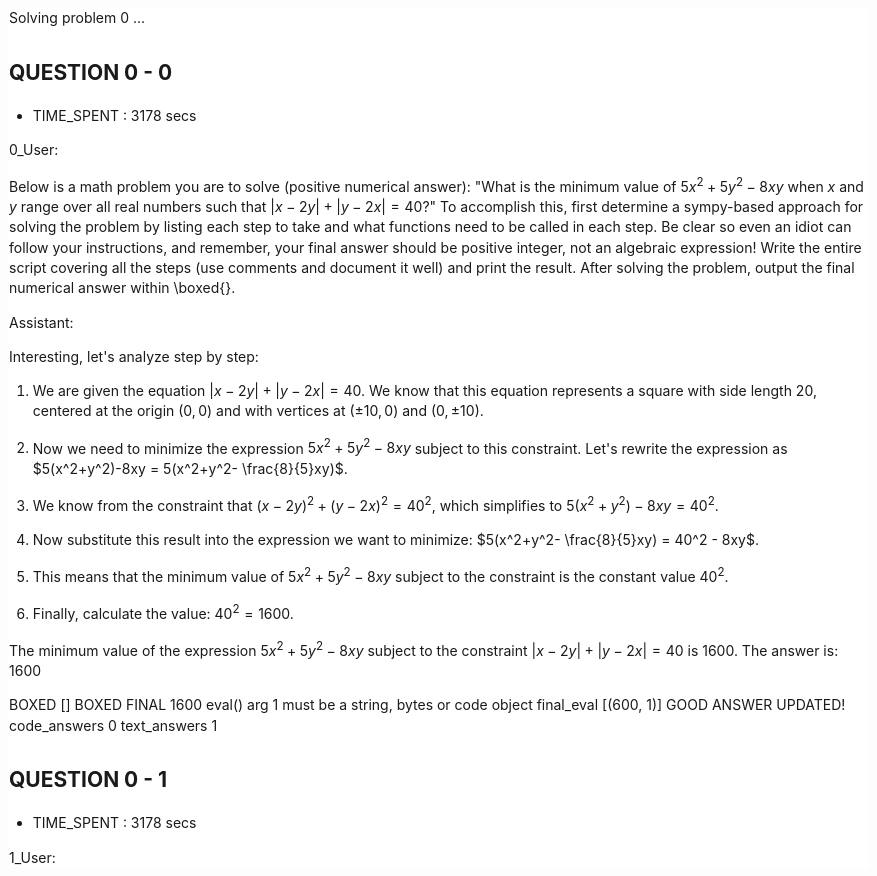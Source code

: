 Solving problem 0 ...



## QUESTION 0 - 0 
- TIME_SPENT : 3178 secs

0_User:

Below is a math problem you are to solve (positive numerical answer):
"What is the minimum value of $5x^2+5y^2-8xy$ when $x$ and $y$ range over all real numbers such that $|x-2y| + |y-2x| = 40$?"
To accomplish this, first determine a sympy-based approach for solving the problem by listing each step to take and what functions need to be called in each step. Be clear so even an idiot can follow your instructions, and remember, your final answer should be positive integer, not an algebraic expression!
Write the entire script covering all the steps (use comments and document it well) and print the result. After solving the problem, output the final numerical answer within \boxed{}.

Assistant: 

Interesting, let's analyze step by step:


1. We are given the equation $|x-2y| + |y-2x| = 40$. We know that this equation represents a square with side length 20, centered at the origin $(0,0)$ and with vertices at $(\pm 10, 0)$ and $(0, \pm 10)$.

2. Now we need to minimize the expression $5x^2+5y^2-8xy$ subject to this constraint. Let's rewrite the expression as $5(x^2+y^2)-8xy = 5(x^2+y^2- \frac{8}{5}xy)$.

3. We know from the constraint that $(x-2y)^2 + (y-2x)^2 = 40^2$, which simplifies to $5(x^2+y^2) - 8xy = 40^2$.

4. Now substitute this result into the expression we want to minimize: $5(x^2+y^2- \frac{8}{5}xy) = 40^2 - 8xy$.

5. This means that the minimum value of $5x^2+5y^2-8xy$ subject to the constraint is the constant value $40^2$.

6. Finally, calculate the value: $40^2 = 1600$.

The minimum value of the expression $5x^2+5y^2-8xy$ subject to the constraint $|x-2y| + |y-2x| = 40$ is 1600. The answer is: $1600$

BOXED []
BOXED FINAL 1600
eval() arg 1 must be a string, bytes or code object final_eval
[(600, 1)]
GOOD ANSWER UPDATED!
code_answers 0 text_answers 1



## QUESTION 0 - 1 
- TIME_SPENT : 3178 secs

1_User:
